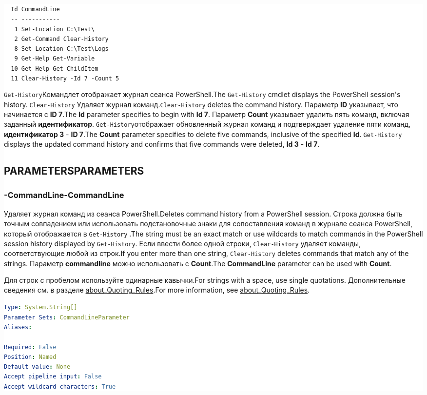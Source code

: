 ```Output
  Id CommandLine
  -- -----------
   1 Set-Location C:\Test\
   2 Get-Command Clear-History
   8 Set-Location C:\Test\Logs
   9 Get-Help Get-Variable
  10 Get-Help Get-ChildItem
  11 Clear-History -Id 7 -Count 5
```

<span data-ttu-id="94d50-148">`Get-History`Командлет отображает журнал сеанса PowerShell.</span><span class="sxs-lookup"><span data-stu-id="94d50-148">The `Get-History` cmdlet displays the PowerShell session's history.</span></span> <span data-ttu-id="94d50-149">`Clear-History` Удаляет журнал команд.</span><span class="sxs-lookup"><span data-stu-id="94d50-149">`Clear-History` deletes the command history.</span></span> <span data-ttu-id="94d50-150">Параметр **ID** указывает, что начинается с **ID 7**.</span><span class="sxs-lookup"><span data-stu-id="94d50-150">The **Id** parameter specifies to begin with **Id 7**.</span></span> <span data-ttu-id="94d50-151">Параметр **Count** указывает удалить пять команд, включая заданный **идентификатор**. `Get-History`отображает обновленный журнал команд и подтверждает удаление пяти команд, **идентификатор 3**  -  **ID 7**.</span><span class="sxs-lookup"><span data-stu-id="94d50-151">The **Count** parameter specifies to delete five commands, inclusive of the specified **Id**. `Get-History` displays the updated command history and confirms that five commands were deleted, **Id 3** - **Id 7**.</span></span>

## <span data-ttu-id="94d50-152">PARAMETERS</span><span class="sxs-lookup"><span data-stu-id="94d50-152">PARAMETERS</span></span>

### <span data-ttu-id="94d50-153">-CommandLine</span><span class="sxs-lookup"><span data-stu-id="94d50-153">-CommandLine</span></span>

<span data-ttu-id="94d50-154">Удаляет журнал команд из сеанса PowerShell.</span><span class="sxs-lookup"><span data-stu-id="94d50-154">Deletes command history from a PowerShell session.</span></span> <span data-ttu-id="94d50-155">Строка должна быть точным совпадением или использовать подстановочные знаки для сопоставления команд в журнале сеанса PowerShell, который отображается в `Get-History` .</span><span class="sxs-lookup"><span data-stu-id="94d50-155">The string must be an exact match or use wildcards to match commands in the PowerShell session history displayed by `Get-History`.</span></span> <span data-ttu-id="94d50-156">Если ввести более одной строки, `Clear-History` удаляет команды, соответствующие любой из строк.</span><span class="sxs-lookup"><span data-stu-id="94d50-156">If you enter more than one string, `Clear-History` deletes commands that match any of the strings.</span></span> <span data-ttu-id="94d50-157">Параметр **commandline** можно использовать с **Count**.</span><span class="sxs-lookup"><span data-stu-id="94d50-157">The **CommandLine** parameter can be used with **Count**.</span></span>

<span data-ttu-id="94d50-158">Для строк с пробелом используйте одинарные кавычки.</span><span class="sxs-lookup"><span data-stu-id="94d50-158">For strings with a space, use single quotations.</span></span> <span data-ttu-id="94d50-159">Дополнительные сведения см. в разделе [about_Quoting_Rules](About/about_Quoting_Rules.md).</span><span class="sxs-lookup"><span data-stu-id="94d50-159">For more information, see [about_Quoting_Rules](About/about_Quoting_Rules.md).</span></span>

```yaml
Type: System.String[]
Parameter Sets: CommandLineParameter
Aliases:

Required: False
Position: Named
Default value: None
Accept pipeline input: False
Accept wildcard characters: True
```
